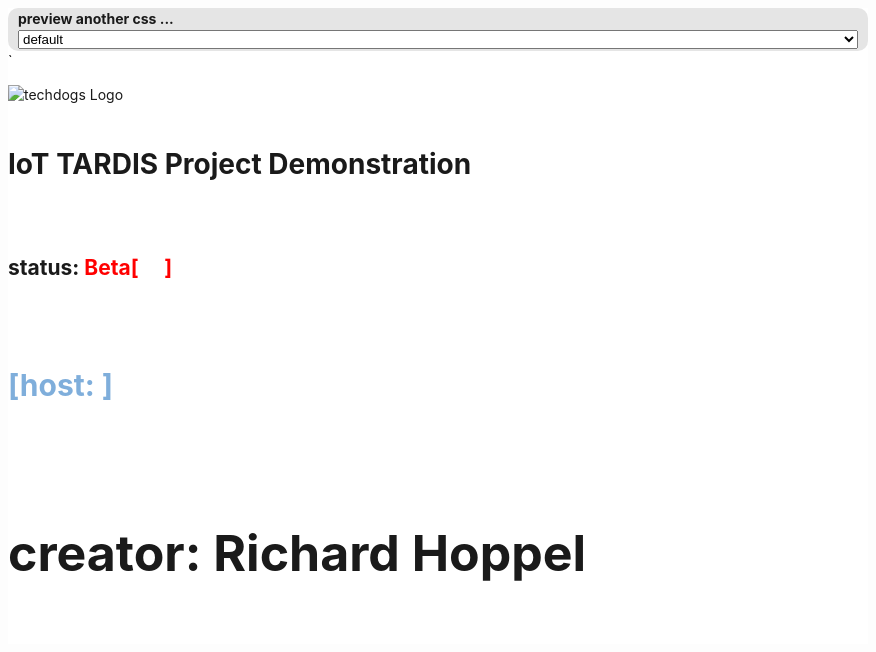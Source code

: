 <link rel="stylesheet" type="text/css" href="https://files.hoppel.us/css/reset_rick.css" media="all">
<link rel='stylesheet' type='text/css' href='https://fonts.googleapis.com/css?family=Fjalla+One%7CAnaheim'>

<style>#preview-box {background-color: rgba(1,1,1,0.1);padding: 1px 10px;border-radius: 10px;}</style>
<link id="linkstyle" rel='stylesheet' href='https://files.hoppel.us/css/lodge-default.css'/>
<div id="preview-box">
    <strong>preview another css ...</strong>
    <select style="width:100%" id="themes">
        <option value="https://files.hoppel.us/css/default.css"      >default</option>
        <option value="https://files.hoppel.us/css/lodge-default.css">lodge-default</option>
        <option value="https://files.hoppel.us/css/lodge-brown.css"  >lodge-brown</option>
        <option value="https://files.hoppel.us/css/lodge-green.css"  >lodge-green</option>
        <option value="https://files.hoppel.us/css/reset_rick.css"   >reset_rick</option>
        <option value="https://files.hoppel.us/css/github-markdown.css">github-markdown</option>
        <option value="https://files.hoppel.us/css/markdown.css"     >markdown</option>
        <option value="https://files.hoppel.us/css/markdown-alt.css" >markdown-alt</option>
        <option value="https://files.hoppel.us/css/markdown1.css"    >markdown1</option>
        <option value="https://files.hoppel.us/css/markdown2.css"    >markdown2</option>
        <option value="https://files.hoppel.us/css/markdown3.css"    >markdown3</option>
        <option value="https://files.hoppel.us/css/markdown4.css"    >markdown4</option>
        <option value="https://files.hoppel.us/css/markdown5.css"    >markdown5</option>
        <option value="https://files.hoppel.us/css/markdown6.css"    >markdown6</option>
        <option value="https://files.hoppel.us/css/markdown7.css"    >markdown7</option>
        <option value="https://files.hoppel.us/css/markdown8.css"    >markdown8</option>
        <option value="https://files.hoppel.us/css/markdown9.css"    >markdown9</option>
        <option value="https://files.hoppel.us/css/markdown10.css"   >markdown10</option>
        <option value="https://files.hoppel.us/css/avenir-white.css" >avenir-white</option>
        <option value="https://files.hoppel.us/css/foghorn.css"      >foghorn</option>
        <option value="https://files.hoppel.us/css/screen.css"       >screen</option>
        <option value="https://files.hoppel.us/css/swiss.css"        >swiss</option>
        <option value="https://files.hoppel.us/css/retro.css"        >retro</option>
        <option value="https://files.hoppel.us/css/reset.css">       reset</option>
</select></div>
<script> var linkstyle = document.getElementById('linkstyle'); var themes = document.getElementById('themes'); themes.onchange = function(e) {linkstyle.href = themes.value; };</script>`

![techdogs Logo](https://portfolio.hoppel.us/resources/logo/techDogs_logo_white_bar_wide.png)

# IoT TARDIS Project Demonstration

<br/>

## status: <a style="color:Red">Beta[</a> <a style="color:White">A</a> <a style="color:Red">]</a>

<br/>

<h1 style="color:#7faedb;font-size:30px; text-transform: none;">[host: <script language="JavaScript"> document.write(window.location.hostname +'</a>' );</script>]</h1><br/>
<h1 class="author" style="font-size:50px"; >creator: Richard Hoppel</h1><br/>


[demo_tn]: https://files.hoppel.us/techdogs/TARDIS/system_demo_tn.png
[demo]: https://files.hoppel.us/techdogs/TARDIS/system_demo.png
[breadboard_tn]: https://files.hoppel.us/techdogs/TARDIS/breadboard_notes_tn.png
[breadboard]: https://files.hoppel.us/techdogs/TARDIS/breadboard_notes.png
[schematic_bb_tn]: https://files.hoppel.us/techdogs/TARDIS/schematic_bb_tn.png
[schematic_bb]: https://files.hoppel.us/techdogs/TARDIS/schematic_bb.png
[display_legend_1]: https://files.hoppel.us/techdogs/TARDIS/display_legend_1.png
[display_legend_1_tn]: https://files.hoppel.us/techdogs/TARDIS/display_legend_1_tn.png
[display_legend_2]: https://files.hoppel.us/techdogs/TARDIS/display_legend_2.png
[display_legend_2_tn]: https://files.hoppel.us/techdogs/TARDIS/display_legend_2_tn.png
[display_legend_3]: https://files.hoppel.us/techdogs/TARDIS/display_legend_3.png
[display_legend_3_tn]: https://files.hoppel.us/techdogs/TARDIS/display_legend_3_tn.png
[K9_1]: https://files.hoppel.us/techdogs/TARDIS/K9_1.png
[K9_1_tn]: https://files.hoppel.us/techdogs/TARDIS/K9_1_tn.png
[K9_2]: https://files.hoppel.us/techdogs/TARDIS/K9_2.png
[K9_2_tn]: https://files.hoppel.us/techdogs/TARDIS/K9_2_tn.png
[K9_2_live_tn]: https://files.hoppel.us/techdogs/TARDIS/K9_2_live_tn.png
[K9_i]: http://demo.techdogs.us:56000/mjpeg
[schematic]: https://files.hoppel.us/techdogs/TARDIS/IoT_TARDIS_Demo_schem.png
[schematic_tn]: https://files.hoppel.us/techdogs/TARDIS/IoT_TARDIS_Demo_schem_tn.png
[bb]: https://files.hoppel.us/techdogs/TARDIS/IoT_TARDIS_Demo_bb.png
[bb_tn]: https://files.hoppel.us/techdogs/TARDIS/IoT_TARDIS_Demo_bb_tn.png
[main_ui]: https://files.hoppel.us/techdogs/TARDIS/main_ui.png
[main_ui_i]: http://demo.techdogs.us:1880/ui/#!/0?socketid=7n2RyrGfx_OxjrShAAAI
[main_ui_tn]: https://files.hoppel.us/techdogs/TARDIS/main_ui_tn.png
[main_ui_tn_live]: https://files.hoppel.us/techdogs/TARDIS/main_ui_tn_live.png
[nr-config_tn]: https://files.hoppel.us/techdogs/TARDIS/Configuration_a_tn.png 
[nr-config]: https://files.hoppel.us/techdogs/TARDIS/Configuration_a.png
[main]: https://files.hoppel.us/techdogs/TARDIS/MainControl__a.png 
[main_i]: http://demo.techdogs.us:1880/#flow/e0c6f6b6.0d5c68
[main_tn]: https://files.hoppel.us/techdogs/TARDIS/MainControl__a_tn.png
[main_tn_live]: https://files.hoppel.us/techdogs/TARDIS/MainControl__a_tn_live.png
[update_tn]: https://files.hoppel.us/techdogs/TARDIS/UpdateNodeDB_a_tn.png 
[update]: https://files.hoppel.us/techdogs/TARDIS/UpdateNodeDB_a.png
[iot_tn]: https://files.hoppel.us/techdogs/TARDIS/techDogs_IoT_tn.png 
[iot]: https://files.hoppel.us/techdogs/TARDIS/techDogs_IoT.png
[draw_icon]: https://files.hoppel.us/techdogs/TARDIS/draw_io.png
[DrawIO]: https://drive.google.com/file/d/1FYDpskkRdHCHbx-Rh9Uc6l4U7X0JC8et/view?usp=sharing
[Use_tn]: https://files.hoppel.us/techdogs/TARDIS/IoT_TARDIS_UML_DIAGRAMS-Use-K9_tn.png
[Component_tn]: https://files.hoppel.us/techdogs/TARDIS/IoT_TARDIS_UML_DIAGRAMS_component_tn.png
[Component]: https://files.hoppel.us/techdogs/TARDIS/IoT_TARDIS_UML_DIAGRAMS_component.png
[sqlite_tn]: https://files.hoppel.us/techdogs/TARDIS/IoT_TARDIS_UML_DIAGRAMS_sqlite_tn.png
[sqlite]: https://files.hoppel.us/techdogs/TARDIS/IoT_TARDIS_UML_DIAGRAMS_sqlite.png
[class_tn]: https://files.hoppel.us/techdogs/TARDIS/IoT_TARDIS_UML_DIAGRAMS_class_tn.png
[class]: https://files.hoppel.us/techdogs/TARDIS/IoT_TARDIS_UML_DIAGRAMS_class.png
[entity_tn]: https://files.hoppel.us/techdogs/TARDIS/IoT_TARDIS_UML_DIAGRAM_entity_tn.png
[entity]: https://files.hoppel.us/techdogs/TARDIS/IoT_TARDIS_UML_DIAGRAM_entity.png
[Online Presentation -ppt]: https://1drv.ms/p/s!AmlRt1Ah7vyImIkNnG3AiufU6QrO1Q
[IoT TARDIS Project: PUBLIC Evernote Notebook]: https://www.evernote.com/pub/rhoppel/iottardis
[IoT TARDIS Project - OneNote notebook]: https://login.live.com/login.srf?wa=wsignin1.0&rpsnv=13&ct=1568786824&rver=7.1.6819.0&wp=MBI_SSL_SHARED&wreply=https:%2F%2Fonedrive.live.com%2Fview.aspx%3Fresid%3D88FCEE2150B75169%2521394362%26id%3Ddocuments%2520onenote:https:%2F%2Fd.docs.live.net%2F88fcee2150b75169%2FArchive%2FDocuments%2FIOT%2520TARDIS%2520Project%2F&lc=1033&id=250206&cbcxt=sky&cbcxt=sky
[GitHub Node-red repository]: https://github.com/rhoppel/lodge-nodered-nodemcu
[jira_tn]: https://files.hoppel.us/techdogs/TARDIS/jira_iot_tardis_tn.png
[jira]: https://files.hoppel.us/techdogs/TARDIS/jira_iot_tardis.png
[evernote_tn]: https://files.hoppel.us/techdogs/TARDIS/evernote_public_tn.png
[evernote]: https://files.hoppel.us/techdogs/TARDIS/jira_iot_tardis.png
[Markdown Cheatsheet]: https://github.com/adam-p/markdown-here/wiki/Markdown-Here-Cheatsheet
[HTML Cheatsheet]: http://www.simplehtmlguide.com/cheatsheet.php
[Node-Red Docs]: https://nodered.org/docs/
[Node-Red Blog]: https://nodered.org/blog/
[Node-Red Releases]: https://github.com/node-red/node-red/releases
[JSONata]: https://docs.jsonata.org
[Raspberry Pi Hardware]: https://www.raspberrypi.org/documentation/hardware/raspberrypi/README.md
[NodeMCU Docs]: https://nodemcu.readthedocs.io/en/master/
[ Lua 5.1 Reference]: https://www.lua.org/manual/5.1/
[ Lua LuaSrcDiet]: https://github.com/LuaDist/luasrcdiet
[ Lua File Operations on ESP826]: https://iotbytes.wordpress.com/managing-files-with-nodemcu/
[ ESP8266 Non-OS SDK API Reference]: https://www.espressif.com/sites/default/files/documentation/2c-esp8266_non_os_sdk_api_reference_en.pdf
[ESP8266 Hardware Notes]: https://tttapa.github.io/ESP8266/Chap04%20-%20Microcontroller.html
[SPIFFS FLASH file system]: https://github.com/pellepl/spiffs
[WeMos Devices]: https://wiki.wemos.cc/start
[WeMos Store]: https://www.aliexpress.com/store/1331105
[ESP8266]: https://nurdspace.nl/ESP8266
[Web Colors]: https://en.wikipedia.org/wiki/Web_colors
[js sequence diagrams]: https://bramp.github.io/js-sequence-diagrams/
[marxi.co markup editor for Evernote]: https://marxi.co/
[draw.io diagramming]: https://www.draw.io/
[SQLite DB on Raspberry Pi]: https://iotbytes.wordpress.com/sqlite-db-on-raspberry-pi/
[Etcher: Burn SD card images]: https://etcher.io/
[spiffmsg - Manipulate SPI FLASH file systems images]: https://github.com/nodemcu/nodemcu-firmware/blob/master/docs/en/spiffs.md
[Node-Red Discourse Discussion Group]: https://discourse.nodered.org/
[Node-Red Google Group]: https://groups.google.com/forum/#!forum/node-red
[Learning Node-Red]: http://node-red.blogspot.com
[black for Node-Red]: http://nodered.org/black
[Let's Encrypt]: https://letsencrypt.org/
[CertBot]: https://certbot.eff.org/
[HAproxy]: http://www.haproxy.org/
[Test SSL]: https://www.ssllabs.com/ssltest/analyze.html?d=techdogs.us
[Google Domains]: https://domains.google.com
[Home Assistant]: https://www.home-assistant.io/
[Awesome Home Assistant]: https://www.awesome-ha.com/
[HassOs hypervisor]: https://github.com/home-assistant/hassos
[Buildroot (used to create HassOs)]: (https://buildroot.org/)
[techDogs]: http://techdogs.us
[Scargill's Tech Blog]: https://tech.scargill.net/
[Scargill Snippets]: https://bitbucket.org/snippets/scargill/
[reset CSS]: https://cssreset.com/scripts/eric-meyer-reset-css/
[more on CSS reset]: https://www.webpagefx.com/blog/web-design/the-history-of-css-resets/
[Home Control 2017]: https://tech.scargill.net/home-:control-2016/
[Nextion WiFi display]: https://tech.scargill.net/nextion-wifi-touch-display/
[panic]: https://files.hoppel.us/techdogs/TARDIS/panic.png
[system_ui]: http://demo.techdogs.us:1880/ui/#!/6?socketid=_3Lu59VILtPfKDlyAAAE